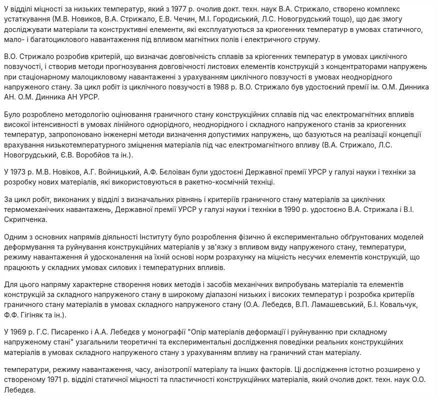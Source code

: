 У відділі міцності за низьких температур, який з 1977 р. очолив докт.
техн. наук В.А. Стрижало, створено комплекс устаткування (М.В. Новиков,
В.А. Стрижало, Е.В. Чечин, М.І. Городиський, Л.С. Новогрудський тощо),
що дає змогу досліджувати матеріали та конструктивні елементи, які
експлуатуються за криогенних температур в умовах статичного, мало- і
багатоциклового навантаження під впливом магнітних полів і електричного
струму.

В.О. Стрижало розробив критерій, що визначає довговічність сплавів за
кріогенних температур в умовах циклічного повзучості, і створив методи
прогнозування довговічності листових елементів конструкцій з
концентраторами напружень при стаціонарному малоцикловому навантаженні з
урахуванням циклічного повзучості в умовах неоднорідного напруженого
стану. За цикл робіт із циклічного повзучості в 1988 р. В.О. Стрижало
був удостоєний премії ім. О.М. Динника АН. О.М. Динника АН УРСР.

Було розроблено методологію оцінювання граничного стану конструкційних
сплавів під час електромагнітних впливів високої інтенсивності в умовах
лінійного однорідного, неоднорідного і складного напруженого станів за
криогенних температур, запропоновано інженерні методи визначення
допустимих напружень, що базуються на реалізації концепції врахування
низькотемпературного зміцнення матеріалів під час електромагнітного
впливу (В.А. Стрижало, Л.С. Новогрудський, Є.В. Воробйов та ін.).

У 1973 р. М.В. Новіков, А.Г. Войницький, А.Ф. Бєлоіван були удостоєні
Державної премії УРСР у галузі науки і техніки за розробку нових
матеріалів, які використовуються в ракетно-космічній техніці.

За цикл робіт, виконаних у відділі з визначальних рівнянь і критеріїв
граничного стану матеріалів за циклічних термомеханічних навантажень,
Державної премії УРСР у галузі науки і техніки в 1990 р. удостоєно В.А.
Стрижала і В.І. Скрипченка.

Одним з основних напрямів діяльності Інституту було розроблення фізично
й експериментально обґрунтованих моделей деформування та руйнування
конструкційних матеріалів у зв\'язку з впливом виду напруженого стану,
температури, режиму навантаження й удосконалення на їхній основі норм
розрахунку на міцність несучих елементів конструкцій, що працюють у
складних умовах силових і температурних впливів.

Для цього напряму характерне створення нових методів і засобів
механічних випробувань матеріалів та елементів конструкцій за складного
напруженого стану в широкому діапазоні низьких і високих температур і
розробка критеріїв граничного стану матеріалів в умовах складного
напруженого стану (О.А. Лебедєв, В.П. Ламашевський, Б.І. Ковальчук, Ф.Ф.
Гігіняк та ін.).

У 1969 р. Г.С. Писаренко і А.А. Лебедєв у монографії \"Опір матеріалів
деформації і руйнуванню при складному напруженому стані\" узагальнили
теоретичні та експериментальні дослідження поведінки реальних
конструкційних матеріалів в умовах складного напруженого стану з
урахуванням впливу на граничний стан матеріалу.

температури, режиму навантаження, часу, анізотропії матеріалу та інших
факторів. Ці дослідження істотно розширено у створеному 1971 р. відділі
статичної міцності та пластичності конструкційних матеріалів, який
очолив докт. техн. наук О.О. Лебедєв.
